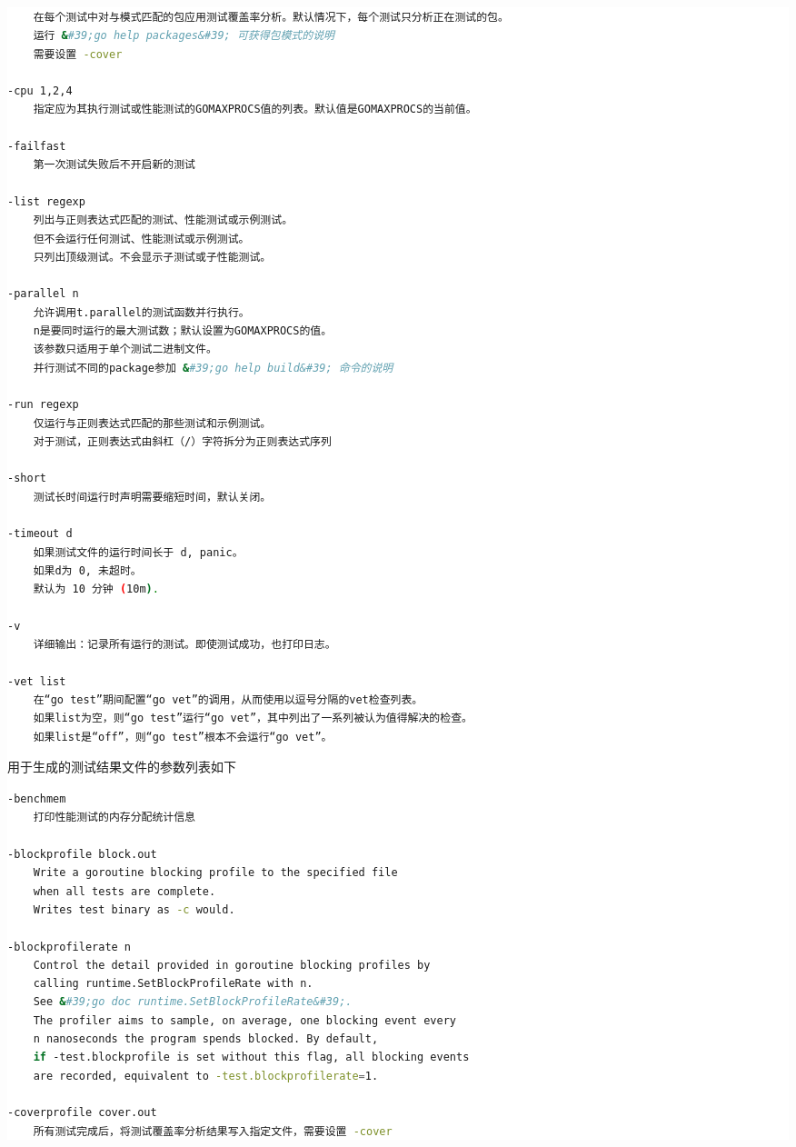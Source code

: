```bash
    在每个测试中对与模式匹配的包应用测试覆盖率分析。默认情况下，每个测试只分析正在测试的包。
    运行 &#39;go help packages&#39; 可获得包模式的说明
    需要设置 -cover

-cpu 1,2,4
    指定应为其执行测试或性能测试的GOMAXPROCS值的列表。默认值是GOMAXPROCS的当前值。

-failfast
    第一次测试失败后不开启新的测试

-list regexp
    列出与正则表达式匹配的测试、性能测试或示例测试。
    但不会运行任何测试、性能测试或示例测试。
    只列出顶级测试。不会显示子测试或子性能测试。

-parallel n
    允许调用t.parallel的测试函数并行执行。
  	n是要同时运行的最大测试数；默认设置为GOMAXPROCS的值。
  	该参数只适用于单个测试二进制文件。
  	并行测试不同的package参加 &#39;go help build&#39; 命令的说明

-run regexp
    仅运行与正则表达式匹配的那些测试和示例测试。
    对于测试，正则表达式由斜杠（/）字符拆分为正则表达式序列

-short
    测试长时间运行时声明需要缩短时间，默认关闭。

-timeout d
    如果测试文件的运行时间长于 d, panic。
    如果d为 0, 未超时。
    默认为 10 分钟 (10m).

-v
    详细输出：记录所有运行的测试。即使测试成功，也打印日志。

-vet list
    在“go test”期间配置“go vet”的调用，从而使用以逗号分隔的vet检查列表。
    如果list为空，则“go test”运行“go vet”，其中列出了一系列被认为值得解决的检查。
    如果list是“off”，则“go test”根本不会运行“go vet”。
```

用于生成的测试结果文件的参数列表如下

```bash
-benchmem
    打印性能测试的内存分配统计信息

-blockprofile block.out
    Write a goroutine blocking profile to the specified file
    when all tests are complete.
    Writes test binary as -c would.

-blockprofilerate n
    Control the detail provided in goroutine blocking profiles by
    calling runtime.SetBlockProfileRate with n.
    See &#39;go doc runtime.SetBlockProfileRate&#39;.
    The profiler aims to sample, on average, one blocking event every
    n nanoseconds the program spends blocked. By default,
    if -test.blockprofile is set without this flag, all blocking events
    are recorded, equivalent to -test.blockprofilerate=1.

-coverprofile cover.out
    所有测试完成后，将测试覆盖率分析结果写入指定文件，需要设置 -cover
```